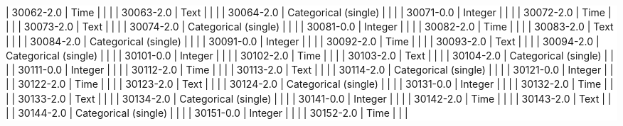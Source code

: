 | 30062-2.0 | Time  |  |  |
| 30063-2.0 | Text  |  |  |
| 30064-2.0 | Categorical (single)  |  |  |
| 30071-0.0 | Integer  |  |  |
| 30072-2.0 | Time  |  |  |
| 30073-2.0 | Text  |  |  |
| 30074-2.0 | Categorical (single)  |  |  |
| 30081-0.0 | Integer  |  |  |
| 30082-2.0 | Time  |  |  |
| 30083-2.0 | Text  |  |  |
| 30084-2.0 | Categorical (single)  |  |  |
| 30091-0.0 | Integer  |  |  |
| 30092-2.0 | Time  |  |  |
| 30093-2.0 | Text  |  |  |
| 30094-2.0 | Categorical (single)  |  |  |
| 30101-0.0 | Integer  |  |  |
| 30102-2.0 | Time  |  |  |
| 30103-2.0 | Text  |  |  |
| 30104-2.0 | Categorical (single)  |  |  |
| 30111-0.0 | Integer  |  |  |
| 30112-2.0 | Time  |  |  |
| 30113-2.0 | Text  |  |  |
| 30114-2.0 | Categorical (single)  |  |  |
| 30121-0.0 | Integer  |  |  |
| 30122-2.0 | Time  |  |  |
| 30123-2.0 | Text  |  |  |
| 30124-2.0 | Categorical (single)  |  |  |
| 30131-0.0 | Integer  |  |  |
| 30132-2.0 | Time  |  |  |
| 30133-2.0 | Text  |  |  |
| 30134-2.0 | Categorical (single)  |  |  |
| 30141-0.0 | Integer  |  |  |
| 30142-2.0 | Time  |  |  |
| 30143-2.0 | Text  |  |  |
| 30144-2.0 | Categorical (single)  |  |  |
| 30151-0.0 | Integer  |  |  |
| 30152-2.0 | Time  |  |  |